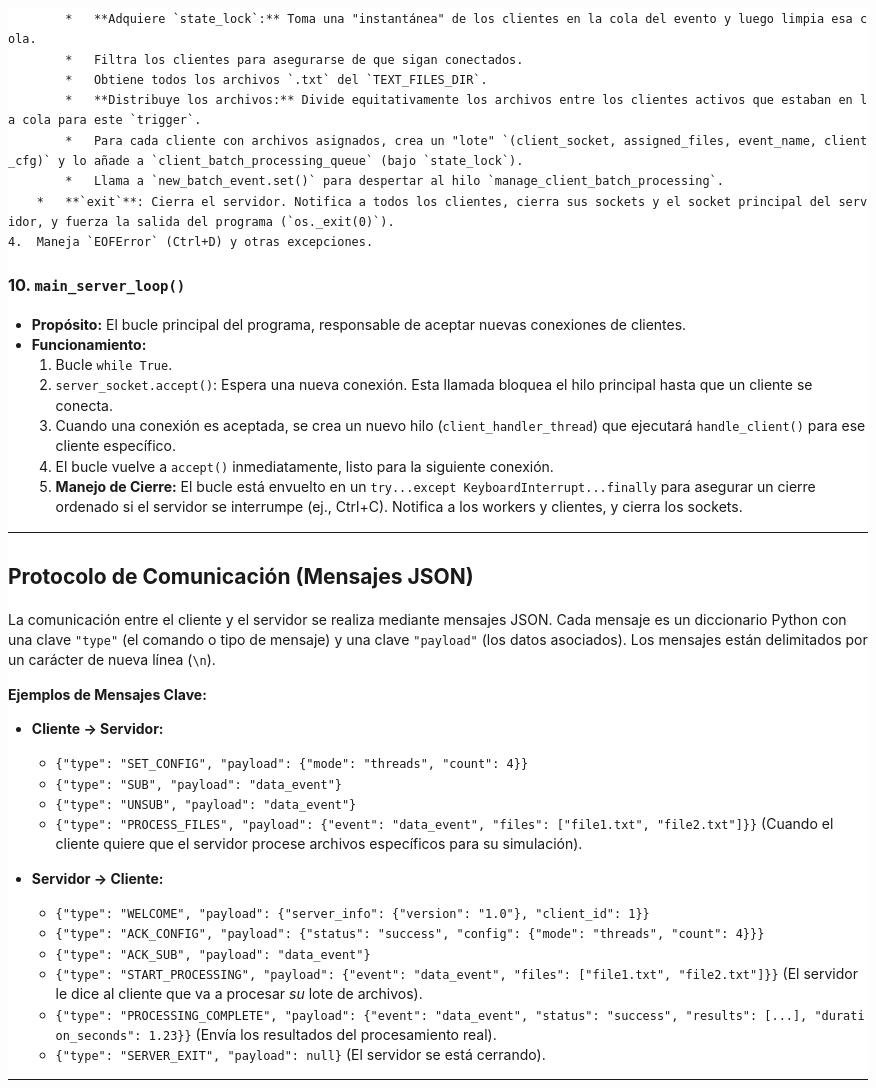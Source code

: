            *   **Adquiere `state_lock`:** Toma una "instantánea" de los clientes en la cola del evento y luego limpia esa cola.
            *   Filtra los clientes para asegurarse de que sigan conectados.
            *   Obtiene todos los archivos `.txt` del `TEXT_FILES_DIR`.
            *   **Distribuye los archivos:** Divide equitativamente los archivos entre los clientes activos que estaban en la cola para este `trigger`.
            *   Para cada cliente con archivos asignados, crea un "lote" `(client_socket, assigned_files, event_name, client_cfg)` y lo añade a `client_batch_processing_queue` (bajo `state_lock`).
            *   Llama a `new_batch_event.set()` para despertar al hilo `manage_client_batch_processing`.
        *   **`exit`**: Cierra el servidor. Notifica a todos los clientes, cierra sus sockets y el socket principal del servidor, y fuerza la salida del programa (`os._exit(0)`).
    4.  Maneja `EOFError` (Ctrl+D) y otras excepciones.

### 10. `main_server_loop()`

*   **Propósito:** El bucle principal del programa, responsable de aceptar nuevas conexiones de clientes.
*   **Funcionamiento:**
    1.  Bucle `while True`.
    2.  `server_socket.accept()`: Espera una nueva conexión. Esta llamada bloquea el hilo principal hasta que un cliente se conecta.
    3.  Cuando una conexión es aceptada, se crea un nuevo hilo (`client_handler_thread`) que ejecutará `handle_client()` para ese cliente específico.
    4.  El bucle vuelve a `accept()` inmediatamente, listo para la siguiente conexión.
    5.  **Manejo de Cierre:** El bucle está envuelto en un `try...except KeyboardInterrupt...finally` para asegurar un cierre ordenado si el servidor se interrumpe (ej., Ctrl+C). Notifica a los workers y clientes, y cierra los sockets.

---

## Protocolo de Comunicación (Mensajes JSON)

La comunicación entre el cliente y el servidor se realiza mediante mensajes JSON. Cada mensaje es un diccionario Python con una clave `"type"` (el comando o tipo de mensaje) y una clave `"payload"` (los datos asociados). Los mensajes están delimitados por un carácter de nueva línea (`\n`).

**Ejemplos de Mensajes Clave:**

*   **Cliente -> Servidor:**
    *   `{"type": "SET_CONFIG", "payload": {"mode": "threads", "count": 4}}`
    *   `{"type": "SUB", "payload": "data_event"}`
    *   `{"type": "UNSUB", "payload": "data_event"}`
    *   `{"type": "PROCESS_FILES", "payload": {"event": "data_event", "files": ["file1.txt", "file2.txt"]}}` (Cuando el cliente quiere que el servidor procese archivos específicos para su simulación).

*   **Servidor -> Cliente:**
    *   `{"type": "WELCOME", "payload": {"server_info": {"version": "1.0"}, "client_id": 1}}`
    *   `{"type": "ACK_CONFIG", "payload": {"status": "success", "config": {"mode": "threads", "count": 4}}}`
    *   `{"type": "ACK_SUB", "payload": "data_event"}`
    *   `{"type": "START_PROCESSING", "payload": {"event": "data_event", "files": ["file1.txt", "file2.txt"]}}` (El servidor le dice al cliente que va a procesar *su* lote de archivos).
    *   `{"type": "PROCESSING_COMPLETE", "payload": {"event": "data_event", "status": "success", "results": [...], "duration_seconds": 1.23}}` (Envía los resultados del procesamiento real).
    *   `{"type": "SERVER_EXIT", "payload": null}` (El servidor se está cerrando).

---